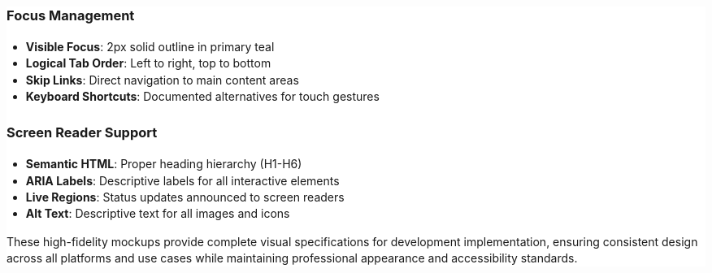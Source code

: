 ### Focus Management
- **Visible Focus**: 2px solid outline in primary teal
- **Logical Tab Order**: Left to right, top to bottom
- **Skip Links**: Direct navigation to main content areas
- **Keyboard Shortcuts**: Documented alternatives for touch gestures

### Screen Reader Support
- **Semantic HTML**: Proper heading hierarchy (H1-H6)
- **ARIA Labels**: Descriptive labels for all interactive elements
- **Live Regions**: Status updates announced to screen readers
- **Alt Text**: Descriptive text for all images and icons

These high-fidelity mockups provide complete visual specifications for development implementation, ensuring consistent design across all platforms and use cases while maintaining professional appearance and accessibility standards.